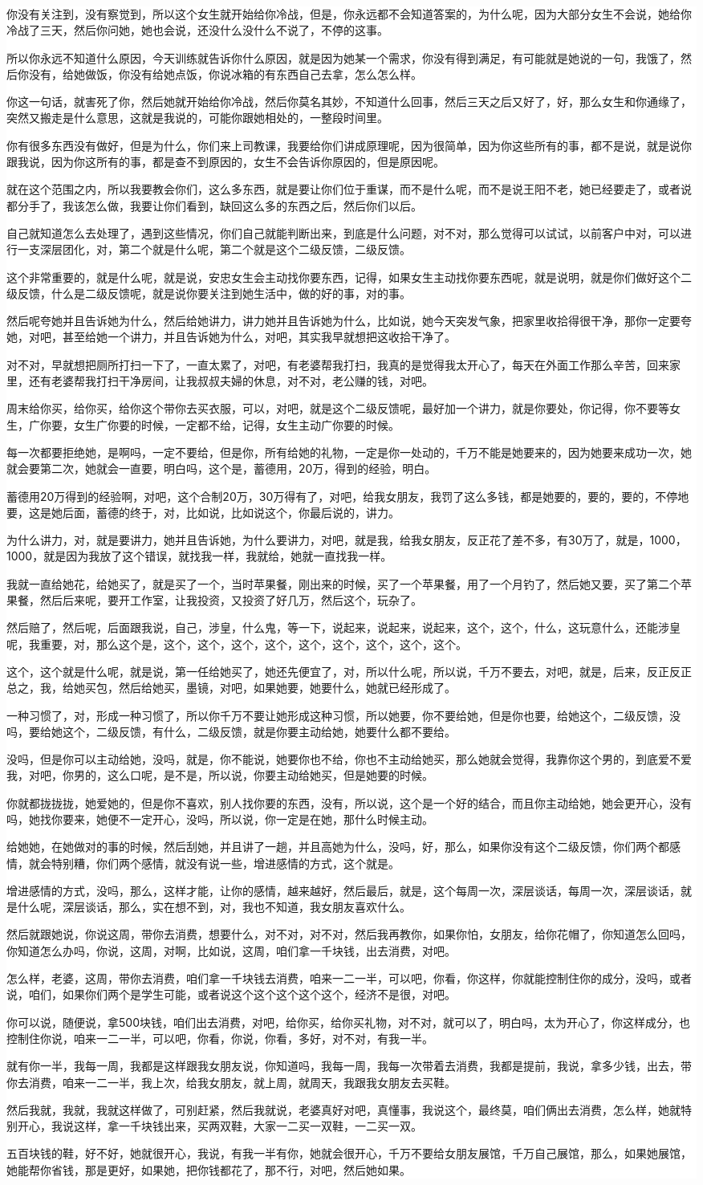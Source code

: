 你没有关注到，没有察觉到，所以这个女生就开始给你冷战，但是，你永远都不会知道答案的，为什么呢，因为大部分女生不会说，她给你冷战了三天，然后你问她，她也会说，还没什么没什么不说了，不停的这事。

所以你永远不知道什么原因，今天训练就告诉你什么原因，就是因为她某一个需求，你没有得到满足，有可能就是她说的一句，我饿了，然后你没有，给她做饭，你没有给她点饭，你说冰箱的有东西自己去拿，怎么怎么样。

你这一句话，就害死了你，然后她就开始给你冷战，然后你莫名其妙，不知道什么回事，然后三天之后又好了，好，那么女生和你通缘了，突然又搬走是什么意思，这就是我说的，可能你跟她相处的，一整段时间里。

你有很多东西没有做好，但是为什么，你们来上司教课，我要给你们讲成原理呢，因为很简单，因为你这些所有的事，都不是说，就是说你跟我说，因为你这所有的事，都是查不到原因的，女生不会告诉你原因的，但是原因呢。

就在这个范围之内，所以我要教会你们，这么多东西，就是要让你们位于重谋，而不是什么呢，而不是说王阳不老，她已经要走了，或者说都分手了，我该怎么做，我要让你们看到，缺回这么多的东西之后，然后你们以后。

自己就知道怎么去处理了，遇到这些情况，你们自己就能判断出来，到底是什么问题，对不对，那么觉得可以试试，以前客户中对，可以进行一支深层团化，对，第二个就是什么呢，第二个就是这个二级反馈，二级反馈。

这个非常重要的，就是什么呢，就是说，安忠女生会主动找你要东西，记得，如果女生主动找你要东西呢，就是说明，就是你们做好这个二级反馈，什么是二级反馈呢，就是说你要关注到她生活中，做的好的事，对的事。

然后呢夸她并且告诉她为什么，然后给她讲力，讲力她并且告诉她为什么，比如说，她今天突发气象，把家里收拾得很干净，那你一定要夸她，对吧，甚至给她一个讲力，并且告诉她为什么，对吧，其实我早就想把这收拾干净了。

对不对，早就想把厕所打扫一下了，一直太累了，对吧，有老婆帮我打扫，我真的是觉得我太开心了，每天在外面工作那么辛苦，回来家里，还有老婆帮我打扫干净房间，让我叔叔夫婦的休息，对不对，老公赚的钱，对吧。

周末给你买，给你买，给你这个带你去买衣服，可以，对吧，就是这个二级反馈呢，最好加一个讲力，就是你要处，你记得，你不要等女生，广你要，女生广你要的时候，一定都不给，记得，女生主动广你要的时候。

每一次都要拒绝她，是啊吗，一定不要给，但是你，所有给她的礼物，一定是你一处动的，千万不能是她要来的，因为她要来成功一次，她就会要第二次，她就会一直要，明白吗，这个是，蓄德用，20万，得到的经验，明白。

蓄德用20万得到的经验啊，对吧，这个合制20万，30万得有了，对吧，给我女朋友，我罚了这么多钱，都是她要的，要的，要的，不停地要，这是她后面，蓄德的终于，对，比如说，比如说这个，你最后说的，讲力。

为什么讲力，对，就是要讲力，她并且告诉她，为什么要讲力，对吧，就是我，给我女朋友，反正花了差不多，有30万了，就是，1000，1000，就是因为我放了这个错误，就找我一样，我就给，她就一直找我一样。

我就一直给她花，给她买了，就是买了一个，当时苹果餐，刚出来的时候，买了一个苹果餐，用了一个月钓了，然后她又要，买了第二个苹果餐，然后后来呢，要开工作室，让我投资，又投资了好几万，然后这个，玩杂了。

然后赔了，然后呢，后面跟我说，自己，涉皇，什么鬼，等一下，说起来，说起来，说起来，这个，这个，什么，这玩意什么，还能涉皇呢，我重要，对，那么这个是，这个，这个，这个，这个，这个，这个，这个，这个，这个。

这个，这个就是什么呢，就是说，第一任给她买了，她还先便宜了，对，所以什么呢，所以说，千万不要去，对吧，就是，后来，反正反正总之，我，给她买包，然后给她买，墨镜，对吧，如果她要，她要什么，她就已经形成了。

一种习惯了，对，形成一种习惯了，所以你千万不要让她形成这种习惯，所以她要，你不要给她，但是你也要，给她这个，二级反馈，没吗，要给她这个，二级反馈，有什么，二级反馈，就是你要主动给她，她要什么都不要给。

没吗，但是你可以主动给她，没吗，就是，你不能说，她要你也不给，你也不主动给她买，那么她就会觉得，我靠你这个男的，到底爱不爱我，对吧，你男的，这么口呢，是不是，所以说，你要主动给她买，但是她要的时候。

你就都拢拢拢，她爱她的，但是你不喜欢，别人找你要的东西，没有，所以说，这个是一个好的结合，而且你主动给她，她会更开心，没有吗，她找你要来，她便不一定开心，没吗，所以说，你一定是在她，那什么时候主动。

给她她，在她做对的事的时候，然后刮她，并且讲了一趟，并且高她为什么，没吗，好，那么，如果你没有这个二级反馈，你们两个都感情，就会特别糟，你们两个感情，就没有说一些，增进感情的方式，这个就是。

增进感情的方式，没吗，那么，这样才能，让你的感情，越来越好，然后最后，就是，这个每周一次，深层谈话，每周一次，深层谈话，就是什么呢，深层谈话，那么，实在想不到，对，我也不知道，我女朋友喜欢什么。

然后就跟她说，你说这周，带你去消费，想要什么，对不对，对不对，然后我再教你，如果你怕，女朋友，给你花帽了，你知道怎么回吗，你知道怎么办吗，你说，这周，对啊，比如说，这周，咱们拿一千块钱，出去消费，对吧。

怎么样，老婆，这周，带你去消费，咱们拿一千块钱去消费，咱来一二一半，可以吧，你看，你这样，你就能控制住你的成分，没吗，或者说，咱们，如果你们两个是学生可能，或者说这个这个这个这个这个，经济不是很，对吧。

你可以说，随便说，拿500块钱，咱们出去消费，对吧，给你买，给你买礼物，对不对，就可以了，明白吗，太为开心了，你这样成分，也控制住你说，咱来一二一半，可以吧，你看，你说，你看，多好，对不对，有我一半。

就有你一半，我每一周，我都是这样跟我女朋友说，你知道吗，我每一周，我每一次带着去消费，我都是提前，我说，拿多少钱，出去，带你去消费，咱来一二一半，我上次，给我女朋友，就上周，就周天，我跟我女朋友去买鞋。

然后我就，我就，我就这样做了，可别赶紧，然后我就说，老婆真好对吧，真懂事，我说这个，最终莫，咱们俩出去消费，怎么样，她就特别开心，我说这样，拿一千块钱出来，买两双鞋，大家一二买一双鞋，一二买一双。

五百块钱的鞋，好不好，她就很开心，我说，有我一半有你，她就会很开心，千万不要给女朋友展馆，千万自己展馆，那么，如果她展馆，她能帮你省钱，那是更好，如果她，把你钱都花了，那不行，对吧，然后她如果。
